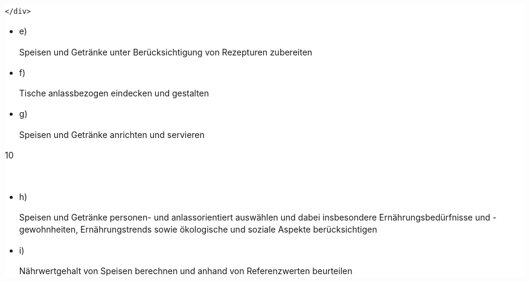     </div>

  - e)
    
    <div style="">
    
    Speisen und Getränke unter Berücksichtigung von Rezepturen
    zubereiten
    
    </div>

  - f)
    
    <div style="">
    
    Tische anlassbezogen eindecken und gestalten
    
    </div>

  - g)
    
    <div style="">
    
    Speisen und Getränke anrichten und servieren
    
    </div>

</td>

<td style="border-right: 0.5pt solid ; border-bottom: 0.5pt solid ; " align="center" valign="middle" charoff="50">

10

</td>

<td style="border-bottom: 0.5pt solid ; " align="center" valign="middle" charoff="50">

 

</td>

</tr>

<tr>

<td style="border-right: 0.5pt solid ; border-bottom: 0.5pt solid ; " align="justify" valign="top" charoff="50">

  - h)
    
    <div style="">
    
    Speisen und Getränke personen- und anlassorientiert auswählen und
    dabei insbesondere Ernährungsbedürfnisse und -gewohnheiten,
    Ernährungstrends sowie ökologische und soziale Aspekte
    berücksichtigen
    
    </div>

  - i)
    
    <div style="">
    
    Nährwertgehalt von Speisen berechnen und anhand von Referenzwerten
    beurteilen
    